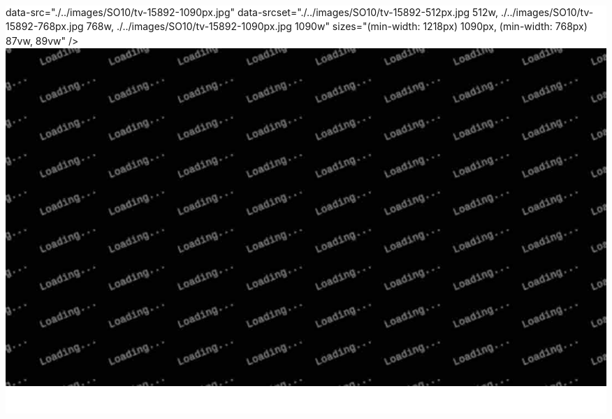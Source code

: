  data-src="./../images/SO10/tv-15892-1090px.jpg"
 data-srcset="./../images/SO10/tv-15892-512px.jpg 512w,
 ./../images/SO10/tv-15892-768px.jpg 768w,
 ./../images/SO10/tv-15892-1090px.jpg 1090w"
 sizes="(min-width: 1218px) 1090px,
 (min-width: 768px) 87vw,
 89vw" />
 <img width="100%" height="100%" class="lazyload" src="./../images/loading.jpg"
 data-src="./../images/SO10/bd-15892-1090px.jpg"
 data-srcset="./../images/SO10/bd-15892-512px.jpg 512w,
 ./../images/SO10/bd-15892-768px.jpg 768w,
 ./../images/SO10/bd-15892-1090px.jpg 1090w"
 sizes="(min-width: 1218px) 1090px,
 (min-width: 768px) 87vw,
 89vw" />
</div>

<br>

<div id="container1" class="twentytwenty-container">